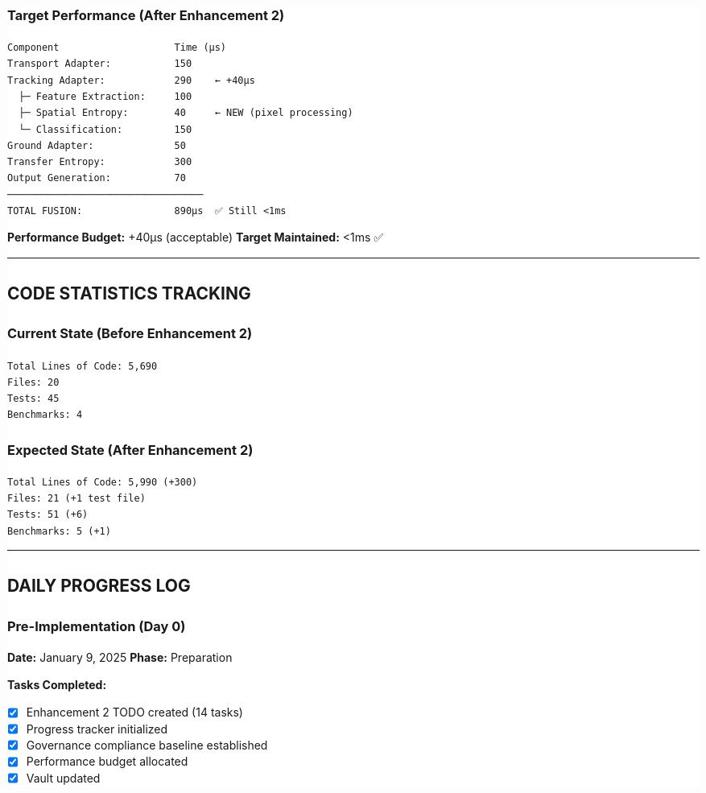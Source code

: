 ### Target Performance (After Enhancement 2)
```
Component                    Time (μs)
Transport Adapter:           150
Tracking Adapter:            290    ← +40μs
  ├─ Feature Extraction:     100
  ├─ Spatial Entropy:        40     ← NEW (pixel processing)
  └─ Classification:         150
Ground Adapter:              50
Transfer Entropy:            300
Output Generation:           70
──────────────────────────────────
TOTAL FUSION:                890μs  ✅ Still <1ms
```

**Performance Budget:** +40μs (acceptable)
**Target Maintained:** <1ms ✅

---

## CODE STATISTICS TRACKING

### Current State (Before Enhancement 2)
```
Total Lines of Code: 5,690
Files: 20
Tests: 45
Benchmarks: 4
```

### Expected State (After Enhancement 2)
```
Total Lines of Code: 5,990 (+300)
Files: 21 (+1 test file)
Tests: 51 (+6)
Benchmarks: 5 (+1)
```

---

## DAILY PROGRESS LOG

### Pre-Implementation (Day 0)

**Date:** January 9, 2025
**Phase:** Preparation

**Tasks Completed:**
- [x] Enhancement 2 TODO created (14 tasks)
- [x] Progress tracker initialized
- [x] Governance compliance baseline established
- [x] Performance budget allocated
- [x] Vault updated
